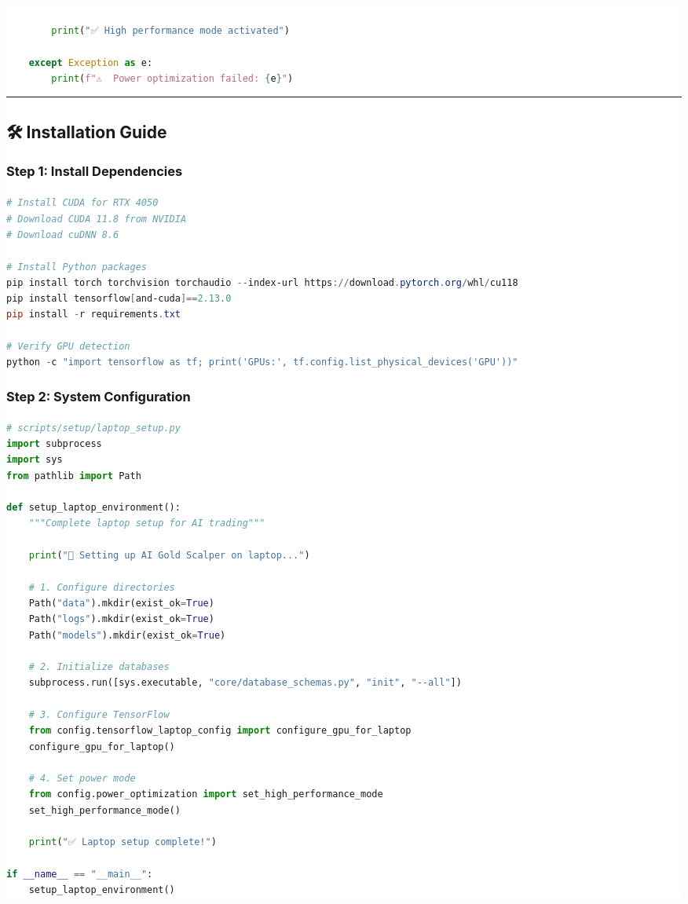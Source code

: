 ```python
        
        print("✅ High performance mode activated")
        
    except Exception as e:
        print(f"⚠️  Power optimization failed: {e}")
```

---

## 🛠️ **Installation Guide**

### **Step 1: Install Dependencies**

```powershell
# Install CUDA for RTX 4050
# Download CUDA 11.8 from NVIDIA
# Download cuDNN 8.6

# Install Python packages
pip install torch torchvision torchaudio --index-url https://download.pytorch.org/whl/cu118
pip install tensorflow[and-cuda]==2.13.0
pip install -r requirements.txt

# Verify GPU detection
python -c "import tensorflow as tf; print('GPUs:', tf.config.list_physical_devices('GPU'))"
```

### **Step 2: System Configuration**

```python
# scripts/setup/laptop_setup.py
import subprocess
import sys
from pathlib import Path

def setup_laptop_environment():
    """Complete laptop setup for AI trading"""
    
    print("🚀 Setting up AI Gold Scalper on laptop...")
    
    # 1. Configure directories
    Path("data").mkdir(exist_ok=True)
    Path("logs").mkdir(exist_ok=True)
    Path("models").mkdir(exist_ok=True)
    
    # 2. Initialize databases
    subprocess.run([sys.executable, "core/database_schemas.py", "init", "--all"])
    
    # 3. Configure TensorFlow
    from config.tensorflow_laptop_config import configure_gpu_for_laptop
    configure_gpu_for_laptop()
    
    # 4. Set power mode
    from config.power_optimization import set_high_performance_mode
    set_high_performance_mode()
    
    print("✅ Laptop setup complete!")

if __name__ == "__main__":
    setup_laptop_environment()
```
